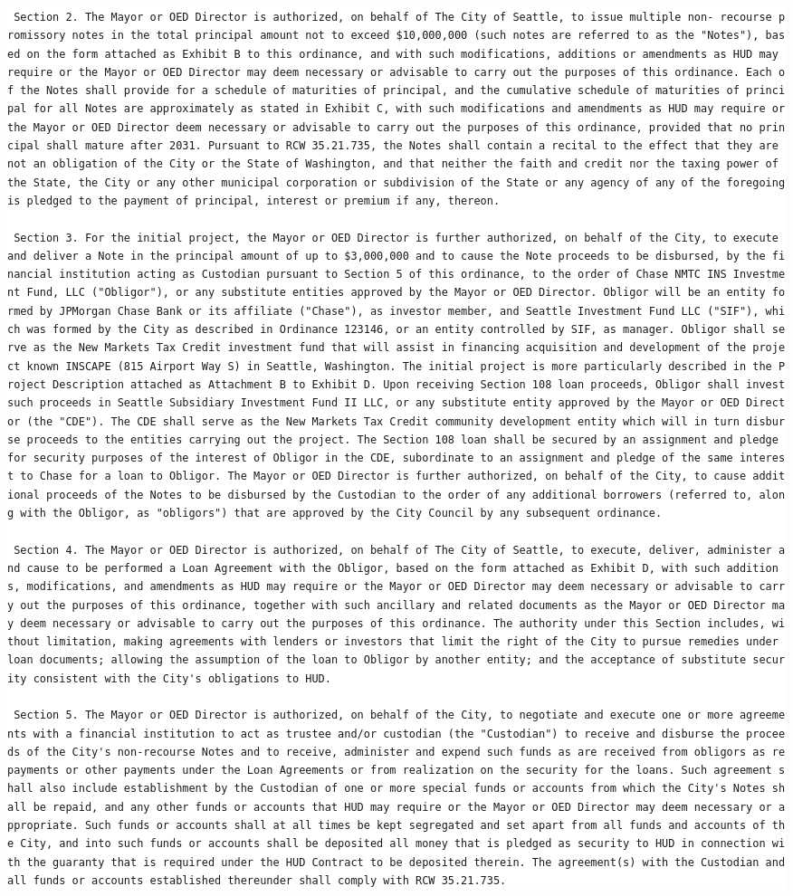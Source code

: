 ```
 Section 2. The Mayor or OED Director is authorized, on behalf of The City of Seattle, to issue multiple non- recourse promissory notes in the total principal amount not to exceed $10,000,000 (such notes are referred to as the "Notes"), based on the form attached as Exhibit B to this ordinance, and with such modifications, additions or amendments as HUD may require or the Mayor or OED Director may deem necessary or advisable to carry out the purposes of this ordinance. Each of the Notes shall provide for a schedule of maturities of principal, and the cumulative schedule of maturities of principal for all Notes are approximately as stated in Exhibit C, with such modifications and amendments as HUD may require or the Mayor or OED Director deem necessary or advisable to carry out the purposes of this ordinance, provided that no principal shall mature after 2031. Pursuant to RCW 35.21.735, the Notes shall contain a recital to the effect that they are not an obligation of the City or the State of Washington, and that neither the faith and credit nor the taxing power of the State, the City or any other municipal corporation or subdivision of the State or any agency of any of the foregoing is pledged to the payment of principal, interest or premium if any, thereon.

 Section 3. For the initial project, the Mayor or OED Director is further authorized, on behalf of the City, to execute and deliver a Note in the principal amount of up to $3,000,000 and to cause the Note proceeds to be disbursed, by the financial institution acting as Custodian pursuant to Section 5 of this ordinance, to the order of Chase NMTC INS Investment Fund, LLC ("Obligor"), or any substitute entities approved by the Mayor or OED Director. Obligor will be an entity formed by JPMorgan Chase Bank or its affiliate ("Chase"), as investor member, and Seattle Investment Fund LLC ("SIF"), which was formed by the City as described in Ordinance 123146, or an entity controlled by SIF, as manager. Obligor shall serve as the New Markets Tax Credit investment fund that will assist in financing acquisition and development of the project known INSCAPE (815 Airport Way S) in Seattle, Washington. The initial project is more particularly described in the Project Description attached as Attachment B to Exhibit D. Upon receiving Section 108 loan proceeds, Obligor shall invest such proceeds in Seattle Subsidiary Investment Fund II LLC, or any substitute entity approved by the Mayor or OED Director (the "CDE"). The CDE shall serve as the New Markets Tax Credit community development entity which will in turn disburse proceeds to the entities carrying out the project. The Section 108 loan shall be secured by an assignment and pledge for security purposes of the interest of Obligor in the CDE, subordinate to an assignment and pledge of the same interest to Chase for a loan to Obligor. The Mayor or OED Director is further authorized, on behalf of the City, to cause additional proceeds of the Notes to be disbursed by the Custodian to the order of any additional borrowers (referred to, along with the Obligor, as "obligors") that are approved by the City Council by any subsequent ordinance.

 Section 4. The Mayor or OED Director is authorized, on behalf of The City of Seattle, to execute, deliver, administer and cause to be performed a Loan Agreement with the Obligor, based on the form attached as Exhibit D, with such additions, modifications, and amendments as HUD may require or the Mayor or OED Director may deem necessary or advisable to carry out the purposes of this ordinance, together with such ancillary and related documents as the Mayor or OED Director may deem necessary or advisable to carry out the purposes of this ordinance. The authority under this Section includes, without limitation, making agreements with lenders or investors that limit the right of the City to pursue remedies under loan documents; allowing the assumption of the loan to Obligor by another entity; and the acceptance of substitute security consistent with the City's obligations to HUD.

 Section 5. The Mayor or OED Director is authorized, on behalf of the City, to negotiate and execute one or more agreements with a financial institution to act as trustee and/or custodian (the "Custodian") to receive and disburse the proceeds of the City's non-recourse Notes and to receive, administer and expend such funds as are received from obligors as repayments or other payments under the Loan Agreements or from realization on the security for the loans. Such agreement shall also include establishment by the Custodian of one or more special funds or accounts from which the City's Notes shall be repaid, and any other funds or accounts that HUD may require or the Mayor or OED Director may deem necessary or appropriate. Such funds or accounts shall at all times be kept segregated and set apart from all funds and accounts of the City, and into such funds or accounts shall be deposited all money that is pledged as security to HUD in connection with the guaranty that is required under the HUD Contract to be deposited therein. The agreement(s) with the Custodian and all funds or accounts established thereunder shall comply with RCW 35.21.735.

```